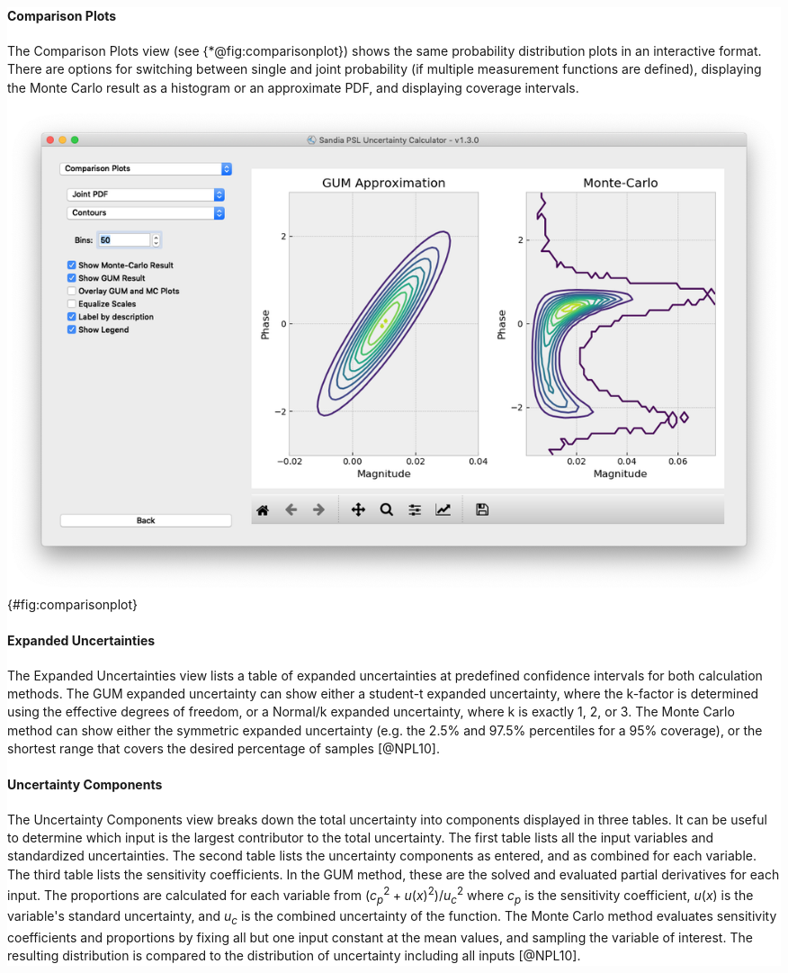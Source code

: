 #### Comparison Plots

The Comparison Plots view (see {*@fig:comparisonplot}) shows the same probability distribution plots in an interactive format.
There are options for switching between single and joint probability (if multiple measurement functions are defined), displaying the Monte Carlo result as a histogram or an approximate PDF, and displaying coverage intervals.

![Comparison plots view in joint PDF mode (magnitude/phase example with correlation)](figs/outmagphase.png){#fig:comparisonplot}

#### Expanded Uncertainties

The Expanded Uncertainties view lists a table of expanded uncertainties at predefined confidence intervals for both calculation methods.
The GUM expanded uncertainty can show either a student-t expanded uncertainty, where the k-factor is determined using the effective degrees of freedom, or a Normal/k expanded uncertainty, where k is exactly 1, 2, or 3.
The Monte Carlo method can show either the symmetric expanded uncertainty (e.g. the 2.5% and 97.5% percentiles for a 95% coverage), or the shortest range that covers the desired percentage of samples [@NPL10].

#### Uncertainty Components

The Uncertainty Components view  breaks down the total uncertainty into components displayed in three tables.
It can be useful to determine which input is the largest contributor to the total uncertainty.
The first table lists all the input variables and standardized uncertainties.
The second table lists the uncertainty components as entered, and as combined for each variable.
The third table lists the sensitivity coefficients.
In the GUM method, these are the solved and evaluated partial derivatives for each input.
The proportions are calculated for each variable from $(c_p^2 + u(x)^2) / u_c^2$ where $c_p$ is the sensitivity coefficient, $u(x)$ is the variable's standard uncertainty, and $u_c$ is the combined uncertainty of the function.
The Monte Carlo method evaluates sensitivity coefficients and proportions by fixing all but one input constant at the mean values, and sampling the variable of interest. The resulting distribution is compared to the distribution of uncertainty including all inputs [@NPL10].

